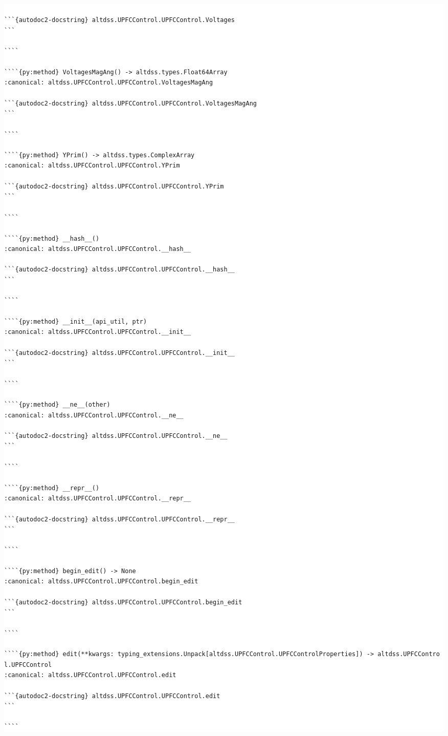 `````{py:class} UPFCControl(api_util, ptr)

```{autodoc2-docstring} altdss.UPFCControl.UPFCControl.Voltages
```

````

````{py:method} VoltagesMagAng() -> altdss.types.Float64Array
:canonical: altdss.UPFCControl.UPFCControl.VoltagesMagAng

```{autodoc2-docstring} altdss.UPFCControl.UPFCControl.VoltagesMagAng
```

````

````{py:method} YPrim() -> altdss.types.ComplexArray
:canonical: altdss.UPFCControl.UPFCControl.YPrim

```{autodoc2-docstring} altdss.UPFCControl.UPFCControl.YPrim
```

````

````{py:method} __hash__()
:canonical: altdss.UPFCControl.UPFCControl.__hash__

```{autodoc2-docstring} altdss.UPFCControl.UPFCControl.__hash__
```

````

````{py:method} __init__(api_util, ptr)
:canonical: altdss.UPFCControl.UPFCControl.__init__

```{autodoc2-docstring} altdss.UPFCControl.UPFCControl.__init__
```

````

````{py:method} __ne__(other)
:canonical: altdss.UPFCControl.UPFCControl.__ne__

```{autodoc2-docstring} altdss.UPFCControl.UPFCControl.__ne__
```

````

````{py:method} __repr__()
:canonical: altdss.UPFCControl.UPFCControl.__repr__

```{autodoc2-docstring} altdss.UPFCControl.UPFCControl.__repr__
```

````

````{py:method} begin_edit() -> None
:canonical: altdss.UPFCControl.UPFCControl.begin_edit

```{autodoc2-docstring} altdss.UPFCControl.UPFCControl.begin_edit
```

````

````{py:method} edit(**kwargs: typing_extensions.Unpack[altdss.UPFCControl.UPFCControlProperties]) -> altdss.UPFCControl.UPFCControl
:canonical: altdss.UPFCControl.UPFCControl.edit

```{autodoc2-docstring} altdss.UPFCControl.UPFCControl.edit
```

````

`````